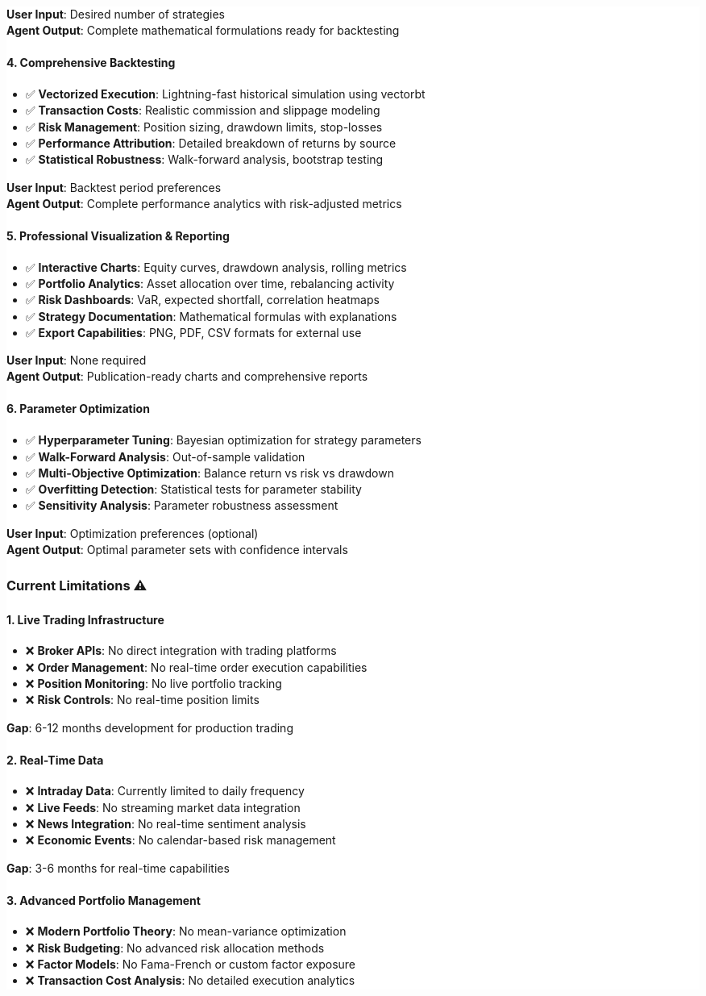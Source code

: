 **User Input**: Desired number of strategies  
**Agent Output**: Complete mathematical formulations ready for backtesting

#### 4. **Comprehensive Backtesting**
- ✅ **Vectorized Execution**: Lightning-fast historical simulation using vectorbt
- ✅ **Transaction Costs**: Realistic commission and slippage modeling
- ✅ **Risk Management**: Position sizing, drawdown limits, stop-losses
- ✅ **Performance Attribution**: Detailed breakdown of returns by source
- ✅ **Statistical Robustness**: Walk-forward analysis, bootstrap testing

**User Input**: Backtest period preferences  
**Agent Output**: Complete performance analytics with risk-adjusted metrics

#### 5. **Professional Visualization & Reporting**
- ✅ **Interactive Charts**: Equity curves, drawdown analysis, rolling metrics
- ✅ **Portfolio Analytics**: Asset allocation over time, rebalancing activity
- ✅ **Risk Dashboards**: VaR, expected shortfall, correlation heatmaps
- ✅ **Strategy Documentation**: Mathematical formulas with explanations
- ✅ **Export Capabilities**: PNG, PDF, CSV formats for external use

**User Input**: None required  
**Agent Output**: Publication-ready charts and comprehensive reports

#### 6. **Parameter Optimization**
- ✅ **Hyperparameter Tuning**: Bayesian optimization for strategy parameters
- ✅ **Walk-Forward Analysis**: Out-of-sample validation
- ✅ **Multi-Objective Optimization**: Balance return vs risk vs drawdown
- ✅ **Overfitting Detection**: Statistical tests for parameter stability
- ✅ **Sensitivity Analysis**: Parameter robustness assessment

**User Input**: Optimization preferences (optional)  
**Agent Output**: Optimal parameter sets with confidence intervals

### Current Limitations ⚠️

#### 1. **Live Trading Infrastructure**
- ❌ **Broker APIs**: No direct integration with trading platforms
- ❌ **Order Management**: No real-time order execution capabilities
- ❌ **Position Monitoring**: No live portfolio tracking
- ❌ **Risk Controls**: No real-time position limits

**Gap**: 6-12 months development for production trading

#### 2. **Real-Time Data**
- ❌ **Intraday Data**: Currently limited to daily frequency
- ❌ **Live Feeds**: No streaming market data integration  
- ❌ **News Integration**: No real-time sentiment analysis
- ❌ **Economic Events**: No calendar-based risk management

**Gap**: 3-6 months for real-time capabilities

#### 3. **Advanced Portfolio Management**
- ❌ **Modern Portfolio Theory**: No mean-variance optimization
- ❌ **Risk Budgeting**: No advanced risk allocation methods
- ❌ **Factor Models**: No Fama-French or custom factor exposure
- ❌ **Transaction Cost Analysis**: No detailed execution analytics
